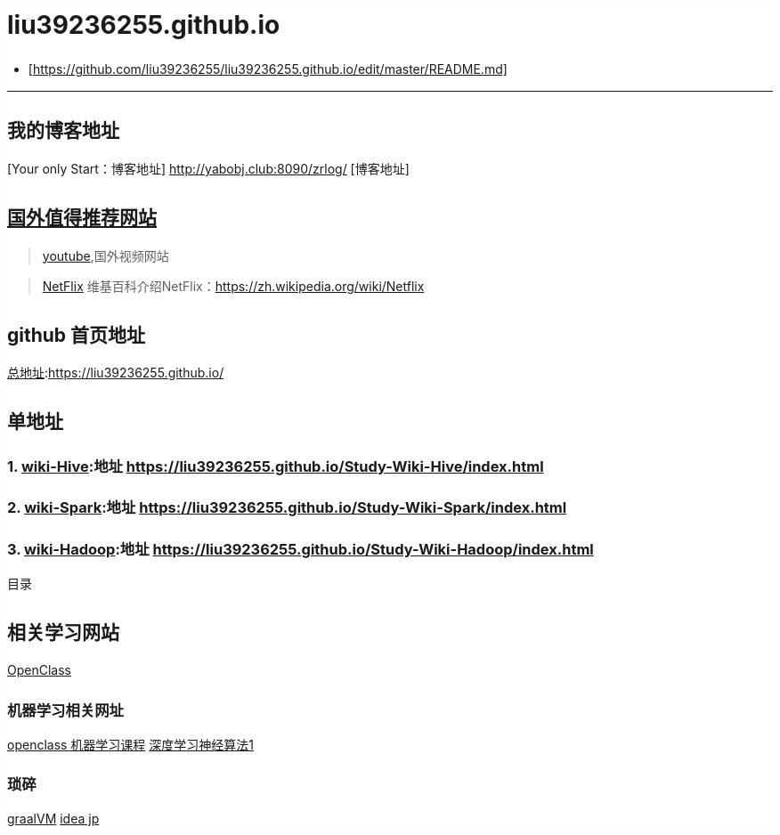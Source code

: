 # liu39236255.github.io
* [https://github.com/liu39236255/liu39236255.github.io/edit/master/README.md]
---


## 我的博客地址
[Your only Start：博客地址] http://yabobj.club:8090/zrlog/
[博客地址]


## [国外值得推荐网站](https://www.fanqiangzhe.com/)

> [youtube](www.youtube.com),国外视频网站

> [NetFlix](https://www.netflix.com/)
  维基百科介绍NetFlix：https://zh.wikipedia.org/wiki/Netflix



## github 首页地址
[总地址](https://liu39236255.github.io/):https://liu39236255.github.io/
## 单地址
### 1. [wiki-Hive](https://liu39236255.github.io/Study-Wiki-Hive/index.html):地址 https://liu39236255.github.io/Study-Wiki-Hive/index.html
### 2. [wiki-Spark](https://liu39236255.github.io/Study-Wiki-Spark/index.html):地址 https://liu39236255.github.io/Study-Wiki-Spark/index.html
### 3. [wiki-Hadoop](https://liu39236255.github.io/Study-Wiki-Spark/index.html):地址 https://liu39236255.github.io/Study-Wiki-Hadoop/index.html
目录

## 相关学习网站
[OpenClass](http://openclassroom.stanford.edu/MainFolder/HomePage.php)

### 机器学习相关网址
[openclass 机器学习课程](http://openclassroom.stanford.edu/MainFolder/CoursePage.php?course=MachineLearning)
[深度学习神经算法1](http://deeplearning.stanford.edu/wiki/index.php/UFLDL%E6%95%99%E7%A8%8B)


### 琐碎

[graalVM](https://blog.csdn.net/bf02jgtrs00xktcx/article/details/79579857)
[idea jp](50032-2DNDT-M5DTI-K1F73-IV9QO-ZLT87)
